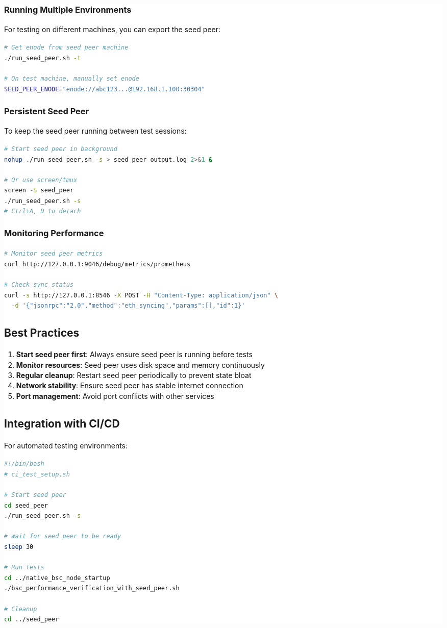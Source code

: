 ### Running Multiple Environments

For testing on different machines, you can export the seed peer:

```bash
# Get enode from seed peer machine
./run_seed_peer.sh -t

# On test machine, manually set enode
SEED_PEER_ENODE="enode://abc123...@192.168.1.100:30304"
```

### Persistent Seed Peer

To keep the seed peer running between test sessions:

```bash
# Start seed peer in background
nohup ./run_seed_peer.sh -s > seed_peer_output.log 2>&1 &

# Or use screen/tmux
screen -S seed_peer
./run_seed_peer.sh -s
# Ctrl+A, D to detach
```

### Monitoring Performance

```bash
# Monitor seed peer metrics
curl http://127.0.0.1:9046/debug/metrics/prometheus

# Check sync status
curl -s http://127.0.0.1:8546 -X POST -H "Content-Type: application/json" \
  -d '{"jsonrpc":"2.0","method":"eth_syncing","params":[],"id":1}'
```

## Best Practices

1. **Start seed peer first**: Always ensure seed peer is running before tests
2. **Monitor resources**: Seed peer uses disk space and memory continuously  
3. **Regular cleanup**: Restart seed peer periodically to prevent state bloat
4. **Network stability**: Ensure seed peer has stable internet connection
5. **Port management**: Avoid port conflicts with other services

## Integration with CI/CD

For automated testing environments:

```bash
#!/bin/bash
# ci_test_setup.sh

# Start seed peer
cd seed_peer
./run_seed_peer.sh -s

# Wait for seed peer to be ready
sleep 30

# Run tests
cd ../native_bsc_node_startup
./bsc_performance_verification_with_seed_peer.sh

# Cleanup
cd ../seed_peer
```